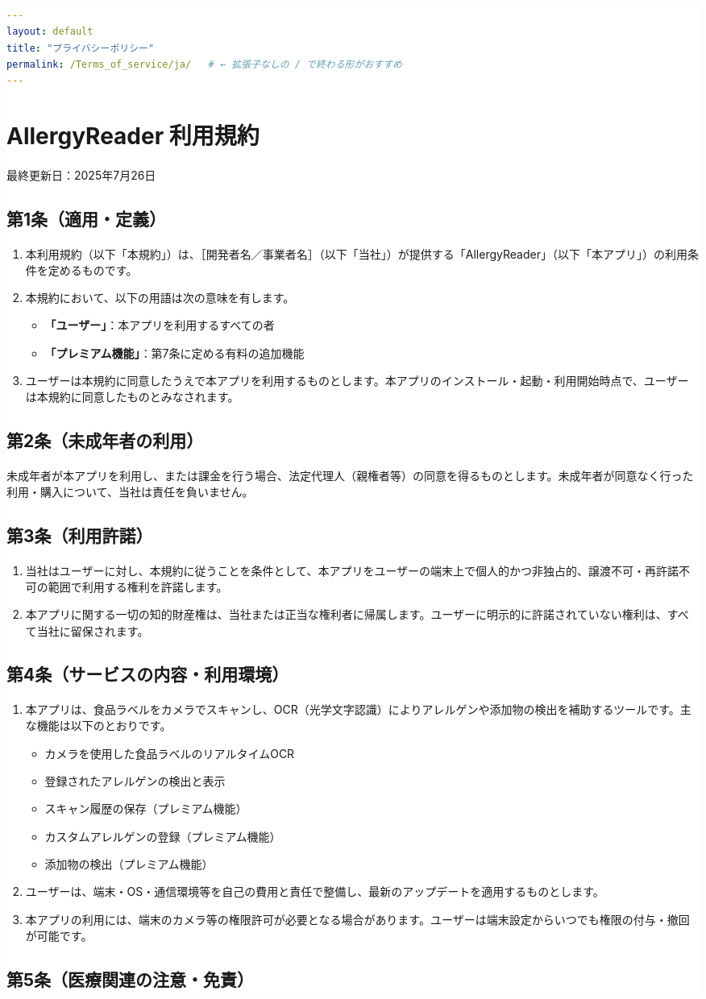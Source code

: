```yaml
---
layout: default
title: "プライバシーポリシー"
permalink: /Terms_of_service/ja/   # ← 拡張子なしの / で終わる形がおすすめ
---
```



AllergyReader 利用規約
==================

最終更新日：2025年7月26日

第1条（適用・定義）
----------

1. 本利用規約（以下「本規約」）は、［開発者名／事業者名］（以下「当社」）が提供する「AllergyReader」（以下「本アプリ」）の利用条件を定めるものです。
    
2. 本規約において、以下の用語は次の意味を有します。
    
    * **「ユーザー」**：本アプリを利用するすべての者
        
    * **「プレミアム機能」**：第7条に定める有料の追加機能
        
3. ユーザーは本規約に同意したうえで本アプリを利用するものとします。本アプリのインストール・起動・利用開始時点で、ユーザーは本規約に同意したものとみなされます。
    

第2条（未成年者の利用）
------------

未成年者が本アプリを利用し、または課金を行う場合、法定代理人（親権者等）の同意を得るものとします。未成年者が同意なく行った利用・購入について、当社は責任を負いません。

第3条（利用許諾）
---------

1. 当社はユーザーに対し、本規約に従うことを条件として、本アプリをユーザーの端末上で個人的かつ非独占的、譲渡不可・再許諾不可の範囲で利用する権利を許諾します。
    
2. 本アプリに関する一切の知的財産権は、当社または正当な権利者に帰属します。ユーザーに明示的に許諾されていない権利は、すべて当社に留保されます。
    

第4条（サービスの内容・利用環境）
-----------------

1. 本アプリは、食品ラベルをカメラでスキャンし、OCR（光学文字認識）によりアレルゲンや添加物の検出を補助するツールです。主な機能は以下のとおりです。
    
    * カメラを使用した食品ラベルのリアルタイムOCR
        
    * 登録されたアレルゲンの検出と表示
        
    * スキャン履歴の保存（プレミアム機能）
        
    * カスタムアレルゲンの登録（プレミアム機能）
        
    * 添加物の検出（プレミアム機能）
        
2. ユーザーは、端末・OS・通信環境等を自己の費用と責任で整備し、最新のアップデートを適用するものとします。
    
3. 本アプリの利用には、端末のカメラ等の権限許可が必要となる場合があります。ユーザーは端末設定からいつでも権限の付与・撤回が可能です。
    

第5条（医療関連の注意・免責）
---------------
